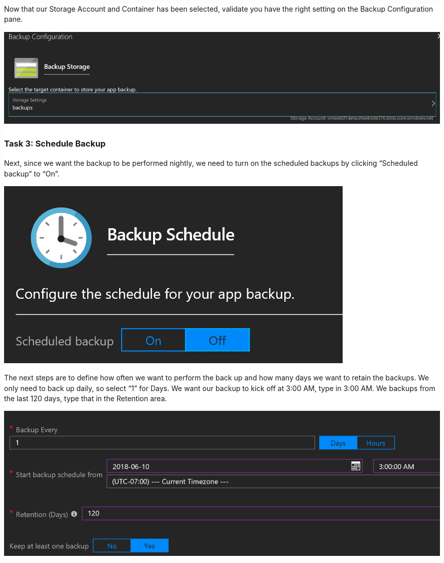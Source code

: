 Now that our Storage Account and Container has been selected, validate
you have the right setting on the Backup Configuration pane.

![](images/media/image139.png)

### Task 3: Schedule Backup

Next, since we want the backup to be performed nightly, we need to turn
on the scheduled backups by clicking “Scheduled backup” to “On”.

![](images/media/image140.png)

The next steps are to define how often we want to perform the back up
and how many days we want to retain the backups. We only need to back up
daily, so select “1” for Days. We want our backup to kick off at 3:00
AM, type in 3:00 AM. We backups from the last 120 days, type that in the
Retention area.

![](images/media/image141.png)
